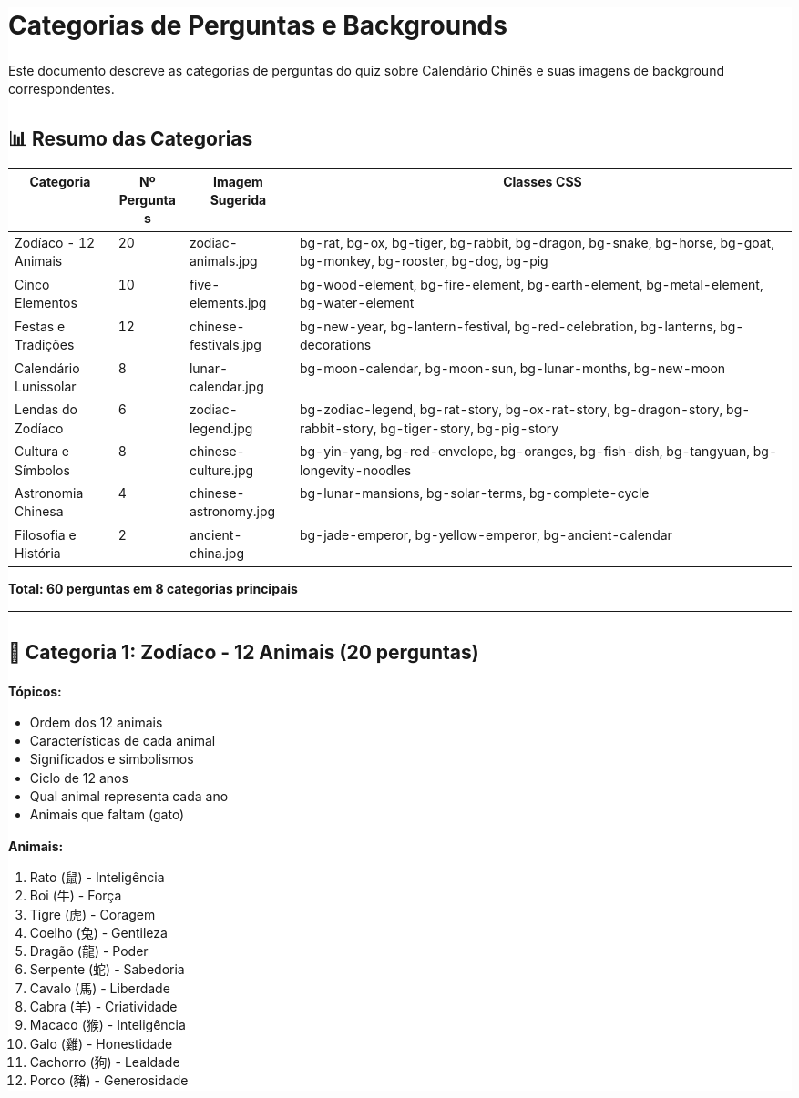 # Categorias de Perguntas e Backgrounds

Este documento descreve as categorias de perguntas do quiz sobre Calendário Chinês e suas imagens de background correspondentes.

## 📊 Resumo das Categorias

| Categoria | Nº Perguntas | Imagem Sugerida | Classes CSS |
|-----------|--------------|-----------------|-------------|
| Zodíaco - 12 Animais | 20 | zodiac-animals.jpg | bg-rat, bg-ox, bg-tiger, bg-rabbit, bg-dragon, bg-snake, bg-horse, bg-goat, bg-monkey, bg-rooster, bg-dog, bg-pig |
| Cinco Elementos | 10 | five-elements.jpg | bg-wood-element, bg-fire-element, bg-earth-element, bg-metal-element, bg-water-element |
| Festas e Tradições | 12 | chinese-festivals.jpg | bg-new-year, bg-lantern-festival, bg-red-celebration, bg-lanterns, bg-decorations |
| Calendário Lunissolar | 8 | lunar-calendar.jpg | bg-moon-calendar, bg-moon-sun, bg-lunar-months, bg-new-moon |
| Lendas do Zodíaco | 6 | zodiac-legend.jpg | bg-zodiac-legend, bg-rat-story, bg-ox-rat-story, bg-dragon-story, bg-rabbit-story, bg-tiger-story, bg-pig-story |
| Cultura e Símbolos | 8 | chinese-culture.jpg | bg-yin-yang, bg-red-envelope, bg-oranges, bg-fish-dish, bg-tangyuan, bg-longevity-noodles |
| Astronomia Chinesa | 4 | chinese-astronomy.jpg | bg-lunar-mansions, bg-solar-terms, bg-complete-cycle |
| Filosofia e História | 2 | ancient-china.jpg | bg-jade-emperor, bg-yellow-emperor, bg-ancient-calendar |

**Total: 60 perguntas em 8 categorias principais**

---

## 🐉 Categoria 1: Zodíaco - 12 Animais (20 perguntas)

**Tópicos:**
- Ordem dos 12 animais
- Características de cada animal
- Significados e simbolismos
- Ciclo de 12 anos
- Qual animal representa cada ano
- Animais que faltam (gato)

**Animais:**
1. Rato (鼠) - Inteligência
2. Boi (牛) - Força
3. Tigre (虎) - Coragem
4. Coelho (兔) - Gentileza
5. Dragão (龍) - Poder
6. Serpente (蛇) - Sabedoria
7. Cavalo (馬) - Liberdade
8. Cabra (羊) - Criatividade
9. Macaco (猴) - Inteligência
10. Galo (雞) - Honestidade
11. Cachorro (狗) - Lealdade
12. Porco (豬) - Generosidade
